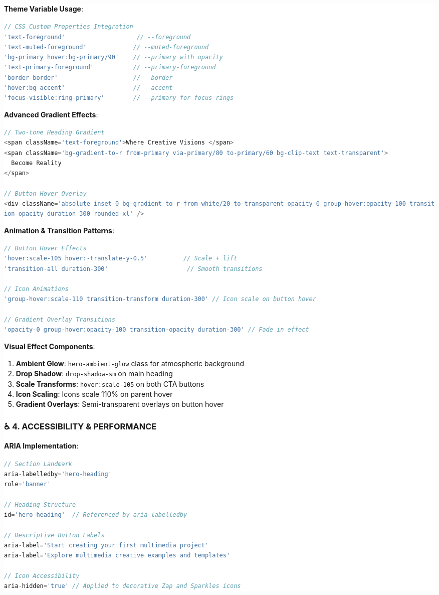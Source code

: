 **Theme Variable Usage**:
```typescript
// CSS Custom Properties Integration
'text-foreground'                    // --foreground
'text-muted-foreground'             // --muted-foreground
'bg-primary hover:bg-primary/90'    // --primary with opacity
'text-primary-foreground'           // --primary-foreground
'border-border'                     // --border
'hover:bg-accent'                   // --accent
'focus-visible:ring-primary'        // --primary for focus rings
```

**Advanced Gradient Effects**:
```typescript
// Two-tone Heading Gradient
<span className='text-foreground'>Where Creative Visions </span>
<span className='bg-gradient-to-r from-primary via-primary/80 to-primary/60 bg-clip-text text-transparent'>
  Become Reality
</span>

// Button Hover Overlay
<div className='absolute inset-0 bg-gradient-to-r from-white/20 to-transparent opacity-0 group-hover:opacity-100 transition-opacity duration-300 rounded-xl' />
```

**Animation & Transition Patterns**:
```typescript
// Button Hover Effects
'hover:scale-105 hover:-translate-y-0.5'          // Scale + lift
'transition-all duration-300'                      // Smooth transitions

// Icon Animations  
'group-hover:scale-110 transition-transform duration-300' // Icon scale on button hover

// Gradient Overlay Transitions
'opacity-0 group-hover:opacity-100 transition-opacity duration-300' // Fade in effect
```

**Visual Effect Components**:
1. **Ambient Glow**: `hero-ambient-glow` class for atmospheric background
2. **Drop Shadow**: `drop-shadow-sm` on main heading
3. **Scale Transforms**: `hover:scale-105` on both CTA buttons
4. **Icon Scaling**: Icons scale 110% on parent hover
5. **Gradient Overlays**: Semi-transparent overlays on button hover

### **♿ 4. ACCESSIBILITY & PERFORMANCE**

**ARIA Implementation**:
```typescript
// Section Landmark
aria-labelledby='hero-heading'
role='banner'

// Heading Structure
id='hero-heading'  // Referenced by aria-labelledby

// Descriptive Button Labels
aria-label='Start creating your first multimedia project'
aria-label='Explore multimedia creative examples and templates'

// Icon Accessibility
aria-hidden='true' // Applied to decorative Zap and Sparkles icons
```
